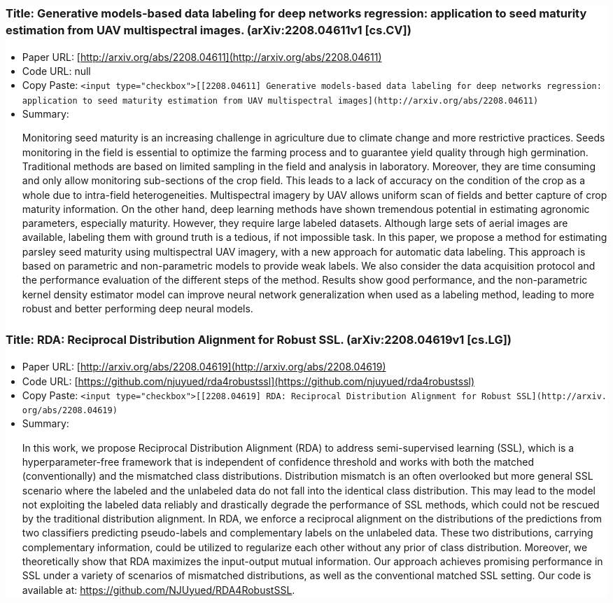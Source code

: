 ### Title: Generative models-based data labeling for deep networks regression: application to seed maturity estimation from UAV multispectral images. (arXiv:2208.04611v1 [cs.CV])
* Paper URL: [http://arxiv.org/abs/2208.04611](http://arxiv.org/abs/2208.04611)
* Code URL: null
* Copy Paste: `<input type="checkbox">[[2208.04611] Generative models-based data labeling for deep networks regression: application to seed maturity estimation from UAV multispectral images](http://arxiv.org/abs/2208.04611)`
* Summary: <p>Monitoring seed maturity is an increasing challenge in agriculture due to
climate change and more restrictive practices. Seeds monitoring in the field is
essential to optimize the farming process and to guarantee yield quality
through high germination. Traditional methods are based on limited sampling in
the field and analysis in laboratory. Moreover, they are time consuming and
only allow monitoring sub-sections of the crop field. This leads to a lack of
accuracy on the condition of the crop as a whole due to intra-field
heterogeneities. Multispectral imagery by UAV allows uniform scan of fields and
better capture of crop maturity information. On the other hand, deep learning
methods have shown tremendous potential in estimating agronomic parameters,
especially maturity. However, they require large labeled datasets. Although
large sets of aerial images are available, labeling them with ground truth is a
tedious, if not impossible task. In this paper, we propose a method for
estimating parsley seed maturity using multispectral UAV imagery, with a new
approach for automatic data labeling. This approach is based on parametric and
non-parametric models to provide weak labels. We also consider the data
acquisition protocol and the performance evaluation of the different steps of
the method. Results show good performance, and the non-parametric kernel
density estimator model can improve neural network generalization when used as
a labeling method, leading to more robust and better performing deep neural
models.
</p>

### Title: RDA: Reciprocal Distribution Alignment for Robust SSL. (arXiv:2208.04619v1 [cs.LG])
* Paper URL: [http://arxiv.org/abs/2208.04619](http://arxiv.org/abs/2208.04619)
* Code URL: [https://github.com/njuyued/rda4robustssl](https://github.com/njuyued/rda4robustssl)
* Copy Paste: `<input type="checkbox">[[2208.04619] RDA: Reciprocal Distribution Alignment for Robust SSL](http://arxiv.org/abs/2208.04619)`
* Summary: <p>In this work, we propose Reciprocal Distribution Alignment (RDA) to address
semi-supervised learning (SSL), which is a hyperparameter-free framework that
is independent of confidence threshold and works with both the matched
(conventionally) and the mismatched class distributions. Distribution mismatch
is an often overlooked but more general SSL scenario where the labeled and the
unlabeled data do not fall into the identical class distribution. This may lead
to the model not exploiting the labeled data reliably and drastically degrade
the performance of SSL methods, which could not be rescued by the traditional
distribution alignment. In RDA, we enforce a reciprocal alignment on the
distributions of the predictions from two classifiers predicting pseudo-labels
and complementary labels on the unlabeled data. These two distributions,
carrying complementary information, could be utilized to regularize each other
without any prior of class distribution. Moreover, we theoretically show that
RDA maximizes the input-output mutual information. Our approach achieves
promising performance in SSL under a variety of scenarios of mismatched
distributions, as well as the conventional matched SSL setting. Our code is
available at: https://github.com/NJUyued/RDA4RobustSSL.
</p>
